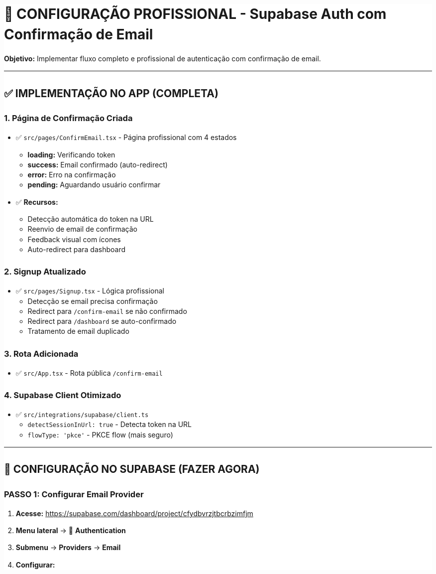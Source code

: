 # 🔐 CONFIGURAÇÃO PROFISSIONAL - Supabase Auth com Confirmação de Email

**Objetivo:** Implementar fluxo completo e profissional de autenticação com confirmação de email.

---

## ✅ **IMPLEMENTAÇÃO NO APP (COMPLETA)**

### **1. Página de Confirmação Criada**
- ✅ `src/pages/ConfirmEmail.tsx` - Página profissional com 4 estados
  - **loading:** Verificando token
  - **success:** Email confirmado (auto-redirect)
  - **error:** Erro na confirmação
  - **pending:** Aguardando usuário confirmar

- ✅ **Recursos:**
  - Detecção automática do token na URL
  - Reenvio de email de confirmação
  - Feedback visual com ícones
  - Auto-redirect para dashboard

### **2. Signup Atualizado**
- ✅ `src/pages/Signup.tsx` - Lógica profissional
  - Detecção se email precisa confirmação
  - Redirect para `/confirm-email` se não confirmado
  - Redirect para `/dashboard` se auto-confirmado
  - Tratamento de email duplicado

### **3. Rota Adicionada**
- ✅ `src/App.tsx` - Rota pública `/confirm-email`

### **4. Supabase Client Otimizado**
- ✅ `src/integrations/supabase/client.ts`
  - `detectSessionInUrl: true` - Detecta token na URL
  - `flowType: 'pkce'` - PKCE flow (mais seguro)

---

## 🔧 **CONFIGURAÇÃO NO SUPABASE (FAZER AGORA)**

### **PASSO 1: Configurar Email Provider**

1. **Acesse:** https://supabase.com/dashboard/project/cfydbvrzjtbcrbzimfjm

2. **Menu lateral** → 🔐 **Authentication**

3. **Submenu** → **Providers** → **Email**

4. **Configurar:**
